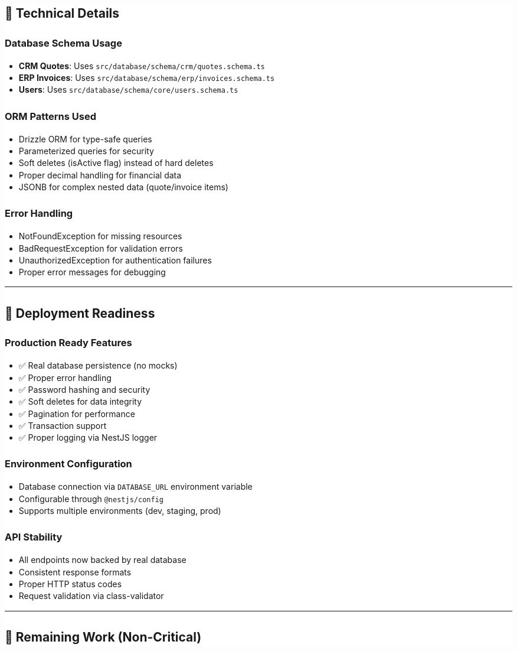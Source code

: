 
## 🔧 Technical Details

### Database Schema Usage
- **CRM Quotes**: Uses `src/database/schema/crm/quotes.schema.ts`
- **ERP Invoices**: Uses `src/database/schema/erp/invoices.schema.ts`
- **Users**: Uses `src/database/schema/core/users.schema.ts`

### ORM Patterns Used
- Drizzle ORM for type-safe queries
- Parameterized queries for security
- Soft deletes (isActive flag) instead of hard deletes
- Proper decimal handling for financial data
- JSONB for complex nested data (quote/invoice items)

### Error Handling
- NotFoundException for missing resources
- BadRequestException for validation errors
- UnauthorizedException for authentication failures
- Proper error messages for debugging

---

## 🚀 Deployment Readiness

### Production Ready Features
- ✅ Real database persistence (no mocks)
- ✅ Proper error handling
- ✅ Password hashing and security
- ✅ Soft deletes for data integrity
- ✅ Pagination for performance
- ✅ Transaction support
- ✅ Proper logging via NestJS logger

### Environment Configuration
- Database connection via `DATABASE_URL` environment variable
- Configurable through `@nestjs/config`
- Supports multiple environments (dev, staging, prod)

### API Stability
- All endpoints now backed by real database
- Consistent response formats
- Proper HTTP status codes
- Request validation via class-validator

---

## 📝 Remaining Work (Non-Critical)
